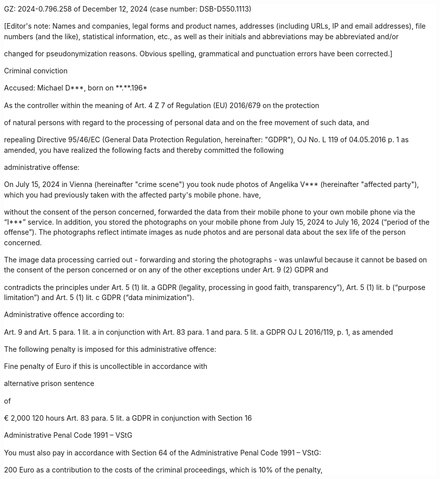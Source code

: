 GZ: 2024-0.796.258 of December 12, 2024 (case number: DSB-D550.1113)

\[Editor's note: Names and companies, legal forms and product names, addresses
(including URLs, IP and email addresses), file numbers (and the like), statistical information, etc., as well as
their initials and abbreviations may be abbreviated and/or

changed for pseudonymization reasons. Obvious spelling, grammatical and punctuation errors have been corrected.\]

Criminal conviction

Accused: Michael D\*\*\*, born on \*\*.\*\*.196\*

As the controller within the meaning of Art. 4 Z 7 of Regulation (EU) 2016/679 on the protection

of natural persons with regard to the processing of personal data and on the free movement of such data, and

repealing Directive 95/46/EC (General Data Protection Regulation, hereinafter: "GDPR"), OJ No. L 119 of 04.05.2016 p. 1 as amended, you have realized the following facts and thereby committed the following

administrative offense:

On July 15, 2024 in Vienna (hereinafter "crime scene") you took nude photos of Angelika V\*\*\* (hereinafter "affected party"), which you had previously taken with the affected party's mobile phone. have,

without the consent of the person concerned, forwarded the data from their mobile phone to your own mobile phone via the “I\*\*\*” service. In addition, you stored the photographs on your mobile phone from July 15, 2024 to July 16, 2024 (“period of the offense”). The photographs reflect intimate images as nude photos and are personal data about the sex life of the person concerned.

The image data processing carried out - forwarding and storing the photographs - was unlawful because it cannot be based on the consent of the person concerned or on any of the other exceptions under Art. 9 (2) GDPR and

contradicts the principles under Art. 5 (1) lit. a GDPR (legality, processing in good faith, transparency”), Art. 5 (1) lit. b (“purpose limitation”) and Art. 5 (1) lit. c GDPR (“data minimization”).

Administrative offence according to:

Art. 9 and Art. 5 para. 1 lit. a in conjunction with Art. 83 para. 1 and para. 5 lit. a GDPR OJ L 2016/119, p. 1, as amended

The following penalty is imposed for this administrative offence:

Fine penalty of Euro if this is uncollectible in accordance with

alternative prison sentence

of

€ 2,000 120 hours Art. 83 para. 5 lit. a GDPR in conjunction with Section 16

Administrative Penal Code 1991 – VStG

You must also pay in accordance with Section 64 of the Administrative Penal Code 1991 – VStG:

200 Euro as a contribution to the costs of the criminal proceedings, which is 10% of the penalty,
